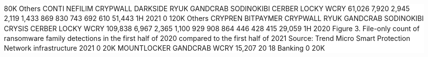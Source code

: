 80K
Others
CONTI
NEFILIM
CRYPWALL
DARKSIDE
RYUK
GANDCRAB
SODINOKIBI
CERBER
LOCKY
WCRY
61,026
7,920
2,945
2,119
1,433
869
830 
743
692
610
51,443
1H 2021
0
120K
Others
CRYPREN
BITPAYMER
CRYPWALL
RYUK
GANDCRAB
SODINOKIBI
CRYSIS
CERBER
LOCKY
WCRY
109,838
6,967
2,365
1,100
929 
908 
864 
446
428 
415 
29,059
1H 2020
Figure 3\. File\-only count of ransomware family detections in the first half of 2020 compared 
to the first half of 2021 
Source: Trend Micro Smart Protection Network infrastructure
2021
0
20K
MOUNTLOCKER
GANDCRAB
WCRY
15,207
20
18
Banking
0
20K